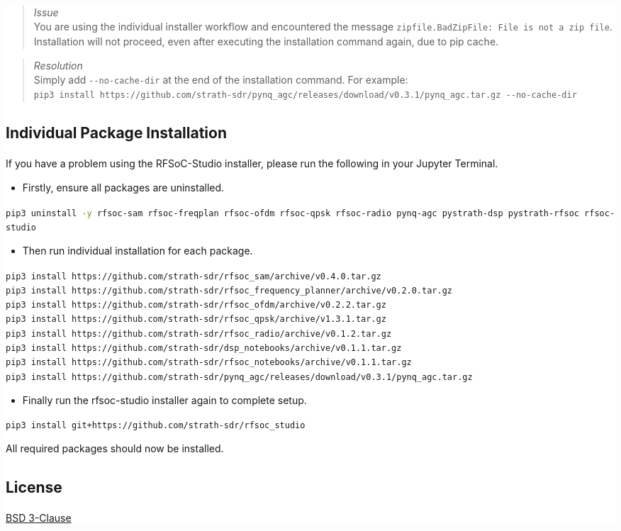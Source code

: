 > _Issue_ <br>
You are using the individual installer workflow and encountered the message `zipfile.BadZipFile: File is not a zip file`. Installation will not proceed, even after executing the installation command again, due to pip cache.

> _Resolution_ <br>
Simply add `--no-cache-dir` at the end of the installation command. For example: <br>
`pip3 install https://github.com/strath-sdr/pynq_agc/releases/download/v0.3.1/pynq_agc.tar.gz --no-cache-dir`

## Individual Package Installation <a class="anchor" id="individual_install"></a>
If you have a problem using the RFSoC-Studio installer, please run the following in your Jupyter Terminal.

* Firstly, ensure all packages are uninstalled.

```sh
pip3 uninstall -y rfsoc-sam rfsoc-freqplan rfsoc-ofdm rfsoc-qpsk rfsoc-radio pynq-agc pystrath-dsp pystrath-rfsoc rfsoc-studio
```

* Then run individual installation for each package.

```sh
pip3 install https://github.com/strath-sdr/rfsoc_sam/archive/v0.4.0.tar.gz
pip3 install https://github.com/strath-sdr/rfsoc_frequency_planner/archive/v0.2.0.tar.gz
pip3 install https://github.com/strath-sdr/rfsoc_ofdm/archive/v0.2.2.tar.gz
pip3 install https://github.com/strath-sdr/rfsoc_qpsk/archive/v1.3.1.tar.gz
pip3 install https://github.com/strath-sdr/rfsoc_radio/archive/v0.1.2.tar.gz
pip3 install https://github.com/strath-sdr/dsp_notebooks/archive/v0.1.1.tar.gz
pip3 install https://github.com/strath-sdr/rfsoc_notebooks/archive/v0.1.1.tar.gz
pip3 install https://github.com/strath-sdr/pynq_agc/releases/download/v0.3.1/pynq_agc.tar.gz
```

* Finally run the rfsoc-studio installer again to complete setup.

```sh
pip3 install git+https://github.com/strath-sdr/rfsoc_studio
```

All required packages should now be installed.

## License
[BSD 3-Clause](/LICENSE)
